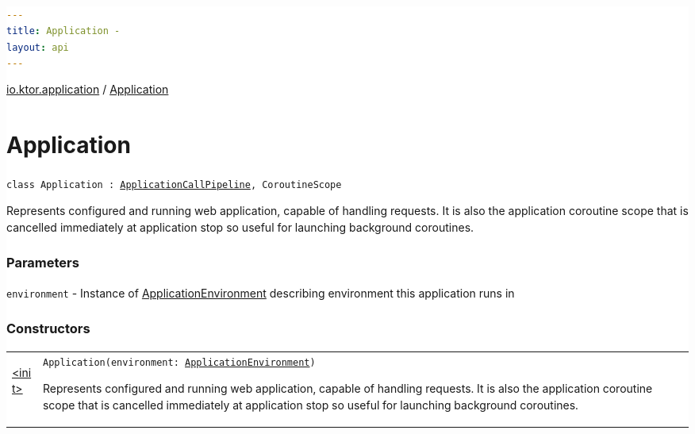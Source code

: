 ```yaml
---
title: Application - 
layout: api
---
```


<div class='api-docs-breadcrumbs'><a href="../index.html">io.ktor.application</a> / <a href="./index.html">Application</a></div>

# Application

<div class="signature"><code><span class="keyword">class </span><span class="identifier">Application</span>&nbsp;<span class="symbol">:</span>&nbsp;<a href="../-application-call-pipeline/index.html"><span class="identifier">ApplicationCallPipeline</span></a><span class="symbol">, </span><span class="identifier">CoroutineScope</span></code></div>

Represents configured and running web application, capable of handling requests.
It is also the application coroutine scope that is cancelled immediately at application stop so useful
for launching background coroutines.

### Parameters

<code>environment</code> - Instance of <a href="../-application-environment/index.html">ApplicationEnvironment</a> describing environment this application runs in

### Constructors

<table class="api-docs-table">
<tbody>
<tr>
<td markdown="1">

<a href="-init-.html">&lt;init&gt;</a>


</td>
<td markdown="1">
<div class="signature"><code><span class="identifier">Application</span><span class="symbol">(</span><span class="parameterName" id="io.ktor.application.Application$<init>(io.ktor.application.ApplicationEnvironment)/environment">environment</span><span class="symbol">:</span>&nbsp;<a href="../-application-environment/index.html"><span class="identifier">ApplicationEnvironment</span></a><span class="symbol">)</span></code></div>

Represents configured and running web application, capable of handling requests.
It is also the application coroutine scope that is cancelled immediately at application stop so useful
for launching background coroutines.


</td>
</tr>
</tbody>
</table>
